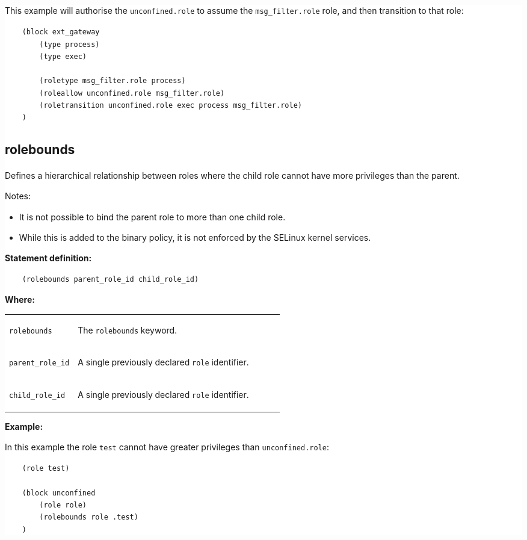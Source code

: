 This example will authorise the `unconfined.role` to assume the `msg_filter.role` role, and then transition to that role:

```secil
    (block ext_gateway
        (type process)
        (type exec)

        (roletype msg_filter.role process)
        (roleallow unconfined.role msg_filter.role)
        (roletransition unconfined.role exec process msg_filter.role)
    )
```

rolebounds
----------

Defines a hierarchical relationship between roles where the child role cannot have more privileges than the parent.

Notes:

-   It is not possible to bind the parent role to more than one child role.

-   While this is added to the binary policy, it is not enforced by the SELinux kernel services.

**Statement definition:**

```secil
    (rolebounds parent_role_id child_role_id)
```

**Where:**

<table>
<colgroup>
<col width="25%" />
<col width="75%" />
</colgroup>
<tbody>
<tr class="odd">
<td align="left"><p><code>rolebounds</code></p></td>
<td align="left"><p>The <code>rolebounds</code> keyword.</p></td>
</tr>
<tr class="even">
<td align="left"><p><code>parent_role_id</code></p></td>
<td align="left"><p>A single previously declared <code>role</code> identifier.</p></td>
</tr>
<tr class="odd">
<td align="left"><p><code>child_role_id</code></p></td>
<td align="left"><p>A single previously declared <code>role</code> identifier.</p></td>
</tr>
</tbody>
</table>

**Example:**

In this example the role `test` cannot have greater privileges than `unconfined.role`:

```secil
    (role test)

    (block unconfined
        (role role)
        (rolebounds role .test)
    )
```

